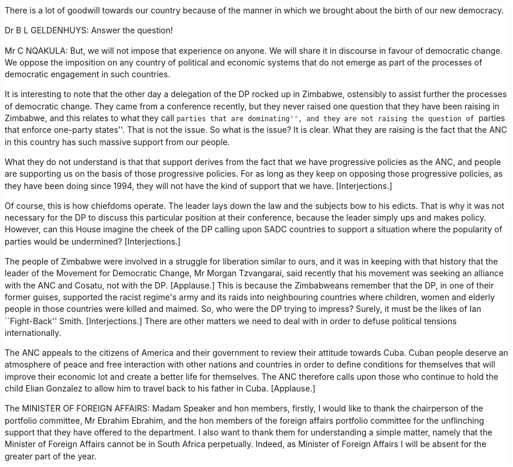 There is a lot of goodwill towards our country because of the manner in
which we brought about the birth of our new democracy.

Dr B L GELDENHUYS: Answer the question!

Mr C NQAKULA: But, we will not impose that experience on anyone. We will
share it in discourse in favour of democratic change. We oppose the
imposition on any country of political and economic systems that do not
emerge as part of the processes of democratic engagement in such countries.

It is interesting to note that the other day a delegation of the DP rocked
up in Zimbabwe, ostensibly to assist further the processes of democratic
change. They came from a conference recently, but they never raised one
question that they have been raising in Zimbabwe, and this relates to what
they call ``parties that are dominating'', and they are not raising the
question of ``parties that enforce one-party states''. That is not the
issue. So what is the issue? It is clear. What they are raising is the fact
that the ANC in this country has such massive support from our people.

What they do not understand is that that support derives from the fact that
we have progressive policies as the ANC, and people are supporting us on
the basis of those progressive policies. For as long as they keep on
opposing those progressive policies, as they have been doing since 1994,
they will not have the kind of support that we have. [Interjections.]

Of course, this is how chiefdoms operate. The leader lays down the law and
the subjects bow to his edicts. That is why it was not necessary for the DP
to discuss this particular position at their conference, because the leader
simply ups and makes policy. However, can this House imagine the cheek of
the DP calling upon SADC countries to support a situation where the
popularity of parties would be undermined? [Interjections.]

The people of Zimbabwe were involved in a struggle for liberation similar
to ours, and it was in keeping with that history that the leader of the
Movement for Democratic Change, Mr Morgan Tzvangarai, said recently that
his movement was seeking an alliance with the ANC and Cosatu, not with the
DP. [Applause.] This is because the Zimbabweans remember that the DP, in
one of their former guises, supported the racist regime's army and its
raids into neighbouring countries where children, women and elderly people
in those countries were killed and maimed. So, who were the DP trying to
impress? Surely, it must be the likes of Ian ``Fight-Back'' Smith.
[Interjections.] There are other matters we need to deal with in order to
defuse political tensions internationally.

The ANC appeals to the citizens of America and their government to review
their attitude towards Cuba. Cuban people deserve an atmosphere of peace
and free interaction with other nations and countries in order to define
conditions for themselves that will improve their economic lot and create a
better life for themselves. The ANC therefore calls upon those who continue
to hold the child Elian Gonzalez to allow him to travel back to his father
in Cuba. [Applause.]

The MINISTER OF FOREIGN AFFAIRS: Madam Speaker and hon members, firstly, I
would like to thank the chairperson of the portfolio committee, Mr Ebrahim
Ebrahim, and the hon members of the foreign affairs portfolio committee for
the unflinching support that they have offered to the department. I also
want to thank them for understanding a simple matter, namely that the
Minister of Foreign Affairs cannot be in South Africa perpetually. Indeed,
as Minister of Foreign Affairs I will be absent for the greater part of the
year.
